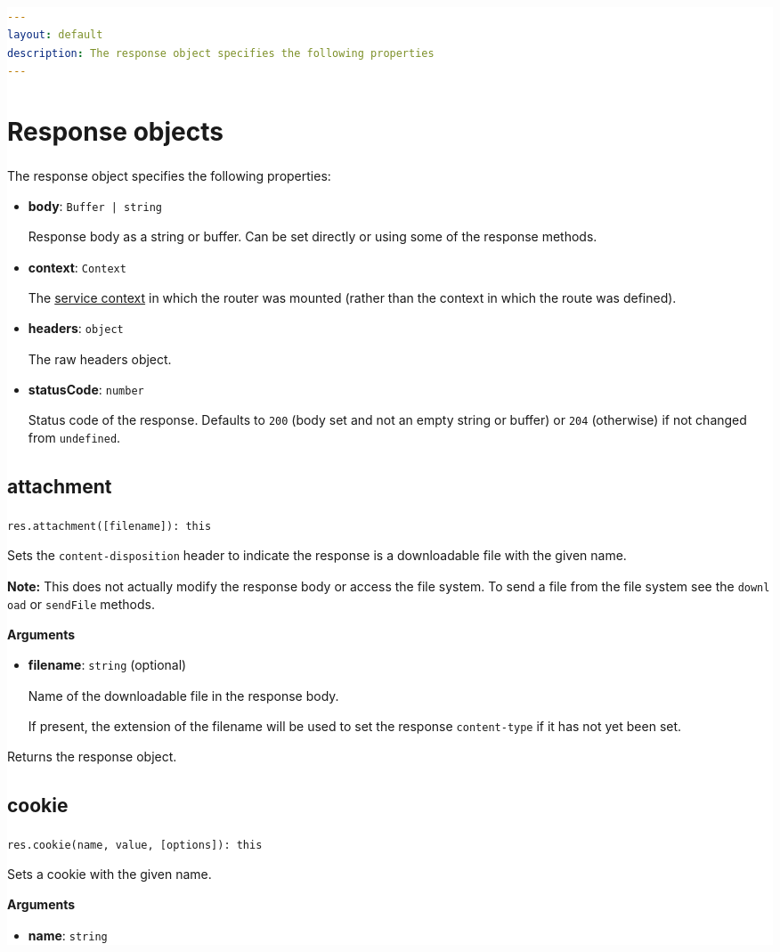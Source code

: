 ```yaml
---
layout: default
description: The response object specifies the following properties
---
```

Response objects
================

The response object specifies the following properties:

* **body**: `Buffer | string`

  Response body as a string or buffer. Can be set directly or using some of the response methods.

* **context**: `Context`

  The [service context](foxx-context.html) in which the router was mounted (rather than the context in which the route was defined).

* **headers**: `object`

  The raw headers object.

* **statusCode**: `number`

  Status code of the response. Defaults to `200` (body set and not an empty string or buffer) or `204` (otherwise) if not changed from `undefined`.

attachment
----------

`res.attachment([filename]): this`

Sets the `content-disposition` header to indicate the response is a downloadable file with the given name.

**Note:** This does not actually modify the response body or access the file system. To send a file from the file system see the `download` or `sendFile` methods.

**Arguments**

* **filename**: `string` (optional)

  Name of the downloadable file in the response body.

  If present, the extension of the filename will be used to set the response `content-type` if it has not yet been set.

Returns the response object.

cookie
------

`res.cookie(name, value, [options]): this`

Sets a cookie with the given name.

**Arguments**

* **name**: `string`
